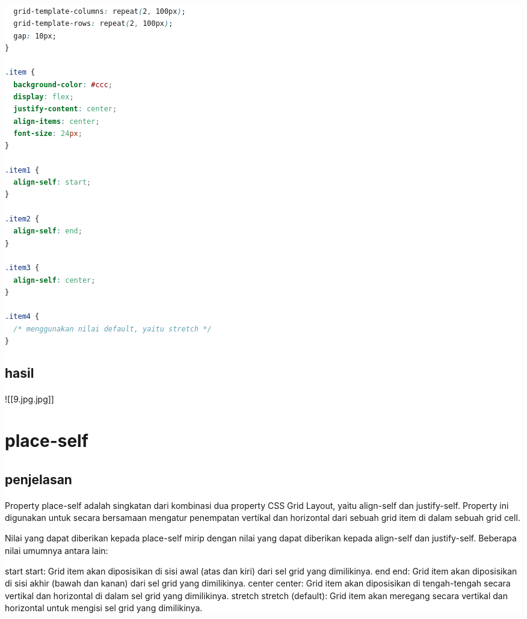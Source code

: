 ```css
  grid-template-columns: repeat(2, 100px);
  grid-template-rows: repeat(2, 100px);
  gap: 10px;
}

.item {
  background-color: #ccc;
  display: flex;
  justify-content: center;
  align-items: center;
  font-size: 24px;
}

.item1 {
  align-self: start;
}

.item2 {
  align-self: end;
}

.item3 {
  align-self: center;
}

.item4 {
  /* menggunakan nilai default, yaitu stretch */
}
```
## hasil

![[9.jpg.jpg]]



# place-self
## penjelasan
Property place-self adalah singkatan dari kombinasi dua property CSS Grid Layout, yaitu align-self dan justify-self. Property ini digunakan untuk secara bersamaan mengatur penempatan vertikal dan horizontal dari sebuah grid item di dalam sebuah grid cell.

Nilai yang dapat diberikan kepada place-self mirip dengan nilai yang dapat diberikan kepada align-self dan justify-self. Beberapa nilai umumnya antara lain:

start start: Grid item akan diposisikan di sisi awal (atas dan kiri) dari sel grid yang dimilikinya.
end end: Grid item akan diposisikan di sisi akhir (bawah dan kanan) dari sel grid yang dimilikinya.
center center: Grid item akan diposisikan di tengah-tengah secara vertikal dan horizontal di dalam sel grid yang dimilikinya.
stretch stretch (default): Grid item akan meregang secara vertikal dan horizontal untuk mengisi sel grid yang dimilikinya.
